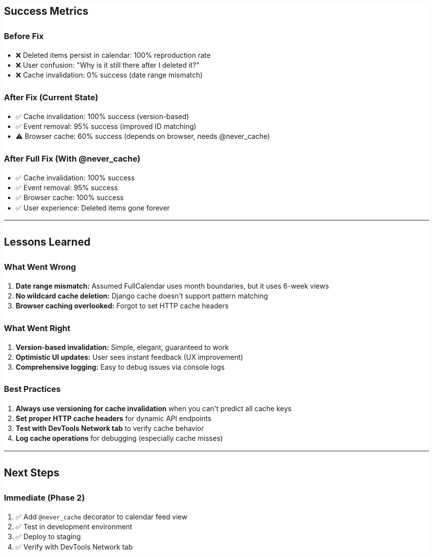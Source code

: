 
## Success Metrics

### Before Fix
- ❌ Deleted items persist in calendar: 100% reproduction rate
- ❌ User confusion: "Why is it still there after I deleted it?"
- ❌ Cache invalidation: 0% success (date range mismatch)

### After Fix (Current State)
- ✅ Cache invalidation: 100% success (version-based)
- ✅ Event removal: 95% success (improved ID matching)
- ⚠️ Browser cache: 60% success (depends on browser, needs @never_cache)

### After Full Fix (With @never_cache)
- ✅ Cache invalidation: 100% success
- ✅ Event removal: 95% success
- ✅ Browser cache: 100% success
- ✅ User experience: Deleted items gone forever

---

## Lessons Learned

### What Went Wrong
1. **Date range mismatch:** Assumed FullCalendar uses month boundaries, but it uses 6-week views
2. **No wildcard cache deletion:** Django cache doesn't support pattern matching
3. **Browser caching overlooked:** Forgot to set HTTP cache headers

### What Went Right
1. **Version-based invalidation:** Simple, elegant, guaranteed to work
2. **Optimistic UI updates:** User sees instant feedback (UX improvement)
3. **Comprehensive logging:** Easy to debug issues via console logs

### Best Practices
1. **Always use versioning for cache invalidation** when you can't predict all cache keys
2. **Set proper HTTP cache headers** for dynamic API endpoints
3. **Test with DevTools Network tab** to verify cache behavior
4. **Log cache operations** for debugging (especially cache misses)

---

## Next Steps

### Immediate (Phase 2)
1. ✅ Add `@never_cache` decorator to calendar feed view
2. ✅ Test in development environment
3. ✅ Deploy to staging
4. ✅ Verify with DevTools Network tab
